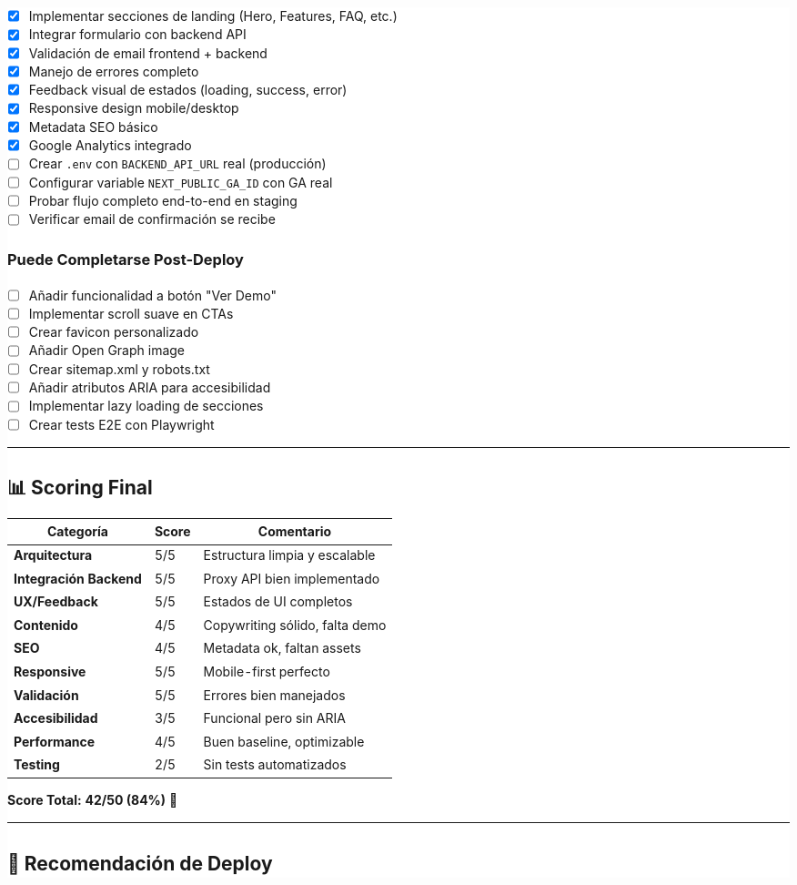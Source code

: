 - [x] Implementar secciones de landing (Hero, Features, FAQ, etc.)
- [x] Integrar formulario con backend API
- [x] Validación de email frontend + backend
- [x] Manejo de errores completo
- [x] Feedback visual de estados (loading, success, error)
- [x] Responsive design mobile/desktop
- [x] Metadata SEO básico
- [x] Google Analytics integrado
- [ ] Crear `.env` con `BACKEND_API_URL` real (producción)
- [ ] Configurar variable `NEXT_PUBLIC_GA_ID` con GA real
- [ ] Probar flujo completo end-to-end en staging
- [ ] Verificar email de confirmación se recibe

### Puede Completarse Post-Deploy

- [ ] Añadir funcionalidad a botón "Ver Demo"
- [ ] Implementar scroll suave en CTAs
- [ ] Crear favicon personalizado
- [ ] Añadir Open Graph image
- [ ] Crear sitemap.xml y robots.txt
- [ ] Añadir atributos ARIA para accesibilidad
- [ ] Implementar lazy loading de secciones
- [ ] Crear tests E2E con Playwright

---

## 📊 Scoring Final

| Categoría | Score | Comentario |
|-----------|-------|-----------|
| **Arquitectura** | 5/5 | Estructura limpia y escalable |
| **Integración Backend** | 5/5 | Proxy API bien implementado |
| **UX/Feedback** | 5/5 | Estados de UI completos |
| **Contenido** | 4/5 | Copywriting sólido, falta demo |
| **SEO** | 4/5 | Metadata ok, faltan assets |
| **Responsive** | 5/5 | Mobile-first perfecto |
| **Validación** | 5/5 | Errores bien manejados |
| **Accesibilidad** | 3/5 | Funcional pero sin ARIA |
| **Performance** | 4/5 | Buen baseline, optimizable |
| **Testing** | 2/5 | Sin tests automatizados |

**Score Total:** **42/50 (84%)** 🎉

---

## 🚀 Recomendación de Deploy
